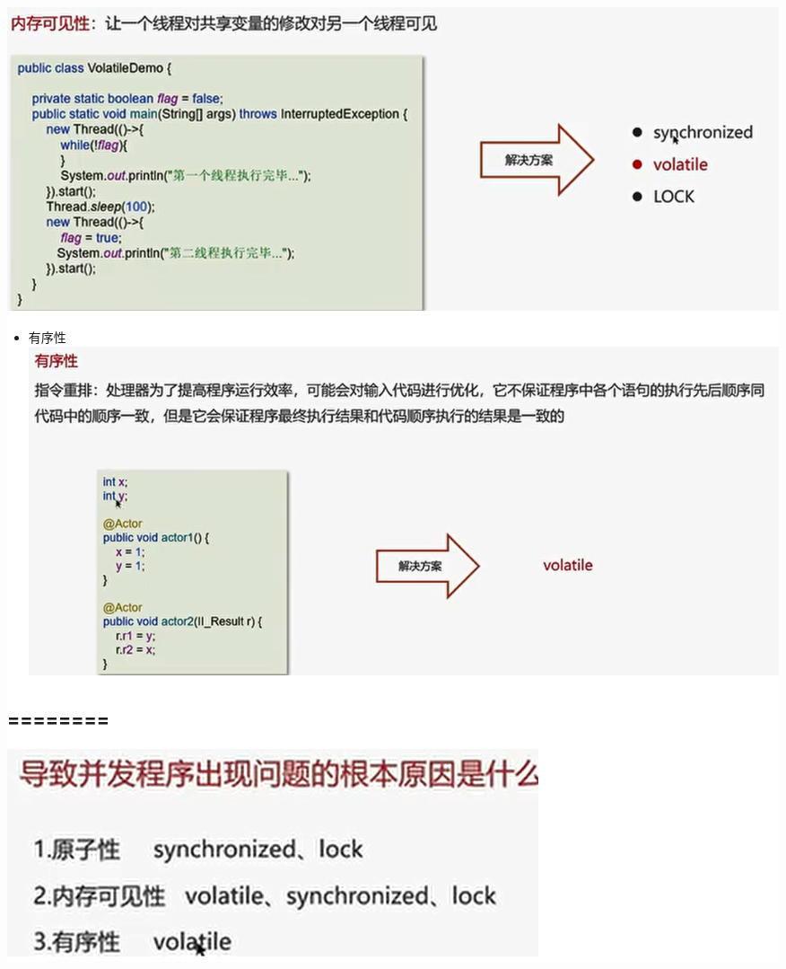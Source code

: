   ![20231213175451.png](attachments/并发编程/20231213175451.png)
- 有序性
  ![1702461325260.png](attachments/并发编程/1702461325260.png)
## ========
![20231213175633.png](attachments/并发编程/20231213175633.png)
